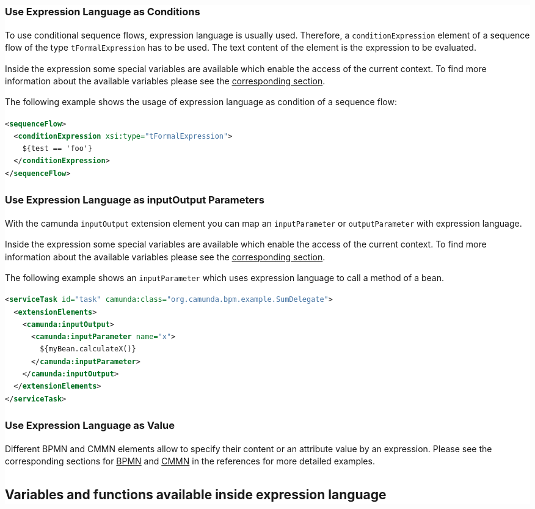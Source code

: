 
### Use Expression Language as Conditions

To use conditional sequence flows, expression language is usually used. Therefore, a
`conditionExpression` element of a sequence flow of the type `tFormalExpression` has to be used.
The text content of the element is the expression to be evaluated.

Inside the expression some special variables are available which enable the access of the current
context. To find more information about the available variables please see the [corresponding
section][variables].

The following example shows the usage of expression language as condition of a sequence flow:

```xml
<sequenceFlow>
  <conditionExpression xsi:type="tFormalExpression">
    ${test == 'foo'}
  </conditionExpression>
</sequenceFlow>
```


### Use Expression Language as inputOutput Parameters

With the camunda `inputOutput` extension element you can map an `inputParameter` or `outputParameter`
with expression language.

Inside the expression some special variables are available which enable the access of the current
context. To find more information about the available variables please see the [corresponding
section][variables].

The following example shows an `inputParameter` which uses expression language to call a method of
a bean.

```xml
<serviceTask id="task" camunda:class="org.camunda.bpm.example.SumDelegate">
  <extensionElements>
    <camunda:inputOutput>
      <camunda:inputParameter name="x">
        ${myBean.calculateX()}
      </camunda:inputParameter>
    </camunda:inputOutput>
  </extensionElements>
</serviceTask>
```


### Use Expression Language as Value

Different BPMN and CMMN elements allow to specify their content or an attribute value by an
expression. Please see the corresponding sections for [BPMN][] and [CMMN][] in the references
for more detailed examples.


## Variables and functions available inside expression language


[JSR-245]: http://jcp.org/aboutJava/communityprocess/final/jsr245/
[JUEL]: http://juel.sourceforge.net/
[official documentation]: http://docs.oracle.com/javaee/5/tutorial/doc/bnahq.html
[examples]: http://docs.oracle.com/javaee/5/tutorial/doc/bnahq.html#bnain
[variables]: #process-engine-expression-language-variables-and-functions-available-inside-expression-language
[Spring]: #spring-framework-integration-expression-resolving
[CDI]: #cdi-and-java-ee-integration-expression-resolving
[BPMN]: ref:/api-references/bpmn20/
[CMMN]: ref:/api-references/cmmn10/
[spin-section]: ref:#data-formats-xml-json-other